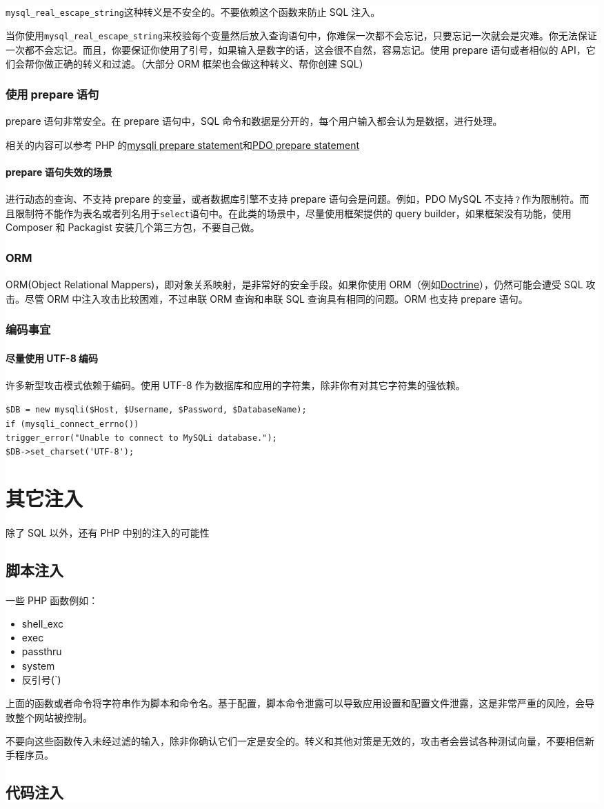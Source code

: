 `mysql_real_escape_string`这种转义是不安全的。不要依赖这个函数来防止 SQL 注入。

当你使用`mysql_real_escape_string`来校验每个变量然后放入查询语句中，你难保一次都不会忘记，只要忘记一次就会是灾难。你无法保证一次都不会忘记。而且，你要保证你使用了引号，如果输入是数字的话，这会很不自然，容易忘记。使用 prepare 语句或者相似的 API，它们会帮你做正确的转义和过滤。（大部分 ORM 框架也会做这种转义、帮你创建 SQL）

### 使用 prepare 语句

prepare 语句非常安全。在 prepare 语句中，SQL 命令和数据是分开的，每个用户输入都会认为是数据，进行处理。

相关的内容可以参考 PHP 的[mysqli prepare statement](https://secure.php.net/manual/en/mysqli.quickstart.prepared-statements.php)和[PDO prepare statement](https://secure.php.net/manual/en/pdo.prepare.php)

#### prepare 语句失效的场景

进行动态的查询、不支持 prepare 的变量，或者数据库引擎不支持 prepare 语句会是问题。例如，PDO MySQL 不支持`？`作为限制符。而且限制符不能作为表名或者列名用于`select`语句中。在此类的场景中，尽量使用框架提供的 query builder，如果框架没有功能，使用 Composer 和 Packagist 安装几个第三方包，不要自己做。

### ORM

ORM(Object Relational Mappers)，即对象关系映射，是非常好的安全手段。如果你使用 ORM（例如[Doctrine](http://www.doctrine-project.org/)），仍然可能会遭受 SQL 攻击。尽管 ORM 中注入攻击比较困难，不过串联 ORM 查询和串联 SQL 查询具有相同的问题。ORM 也支持 prepare 语句。

### 编码事宜

#### 尽量使用 UTF-8 编码

许多新型攻击模式依赖于编码。使用 UTF-8 作为数据库和应用的字符集，除非你有对其它字符集的强依赖。

```
$DB = new mysqli($Host, $Username, $Password, $DatabaseName);
if (mysqli_connect_errno())
trigger_error("Unable to connect to MySQLi database.");
$DB->set_charset('UTF-8'); 
```

# 其它注入

除了 SQL 以外，还有 PHP 中别的注入的可能性

## 脚本注入

一些 PHP 函数例如：

*   shell_exc
*   exec
*   passthru
*   system
*   反引号(`)

上面的函数或者命令将字符串作为脚本和命令名。基于配置，脚本命令泄露可以导致应用设置和配置文件泄露，这是非常严重的风险，会导致整个网站被控制。

不要向这些函数传入未经过滤的输入，除非你确认它们一定是安全的。转义和其他对策是无效的，攻击者会尝试各种测试向量，不要相信新手程序员。

## 代码注入

